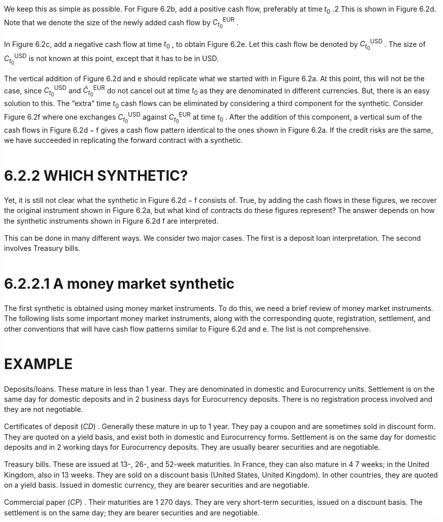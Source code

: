 We keep this as simple as possible. For Figure 6.2b, add a positive cash flow, preferably at time $t_{0}$ .2 This is shown in Figure 6.2d. Note that we denote the size of the newly added cash flow by $C_{t_{0}}^{\mathrm{EUR}}$ .  

In Figure 6.2c, add a negative cash flow at time $t_{0}$ , to obtain Figure 6.2e. Let this cash flow be denoted by $C_{t_{0}}^{\mathrm{USD}}$ . The size of $C_{t_{0}}^{\mathrm{USD}}$ is not known at this point, except that it has to be in USD.  

The vertical addition of Figure 6.2d and e should replicate what we started with in Figure 6.2a. At this point, this will not be the case, since $C_{t_{0}}^{\mathrm{USD}}$ and $\bar{C}_{t_{0}}^{\mathrm{EUR}}$ do not cancel out at time $t_{0}$ as they are denominated in different currencies. But, there is an easy solution to this. The “extra” time $t_{0}$ cash flows can be eliminated by considering a third component for the synthetic. Consider Figure 6.2f where one exchanges $C_{t_{0}}^{\mathrm{USD}}$ against $C_{t_{0}}^{\mathrm{EUR}}$ at time $t_{0}$ . After the addition of this component, a vertical sum of the cash flows in Figure $6.2\mathrm{d-f}$ gives a cash flow pattern identical to the ones shown in Figure 6.2a. If the credit risks are the same, we have succeeded in replicating the forward contract with a synthetic.  

# 6.2.2 WHICH SYNTHETIC?  

Yet, it is still not clear what the synthetic in Figure $6.2\mathrm{d-f}$ consists of. True, by adding the cash flows in these figures, we recover the original instrument shown in Figure 6.2a, but what kind of contracts do these figures represent? The answer depends on how the synthetic instruments shown in Figure 6.2d f are interpreted.  

This can be done in many different ways. We consider two major cases. The first is a deposit loan interpretation. The second involves Treasury bills.  

# 6.2.2.1 A money market synthetic  

The first synthetic is obtained using money market instruments. To do this, we need a brief review of money market instruments. The following lists some important money market instruments, along with the corresponding quote, registration, settlement, and other conventions that will have cash flow patterns similar to Figure 6.2d and e. The list is not comprehensive.  

# EXAMPLE  

Deposits/loans. These mature in less than 1 year. They are denominated in domestic and Eurocurrency units. Settlement is on the same day for domestic deposits and in 2 business days for Eurocurrency deposits. There is no registration process involved and they are not negotiable.  

Certificates of deposit $(C D)$ . Generally these mature in up to 1 year. They pay a coupon and are sometimes sold in discount form. They are quoted on a yield basis, and exist both in domestic and Eurocurrency forms. Settlement is on the same day for domestic deposits and in 2 working days for Eurocurrency deposits. They are usually bearer securities and are negotiable.  

Treasury bills. These are issued at 13-, 26-, and 52-week maturities. In France, they can also mature in 4 7 weeks; in the United Kingdom, also in 13 weeks. They are sold on a discount basis (United States, United Kingdom). In other countries, they are quoted on a yield basis. Issued in domestic currency, they are bearer securities and are negotiable.  

Commercial paper $(C P)$ . Their maturities are 1 270 days. They are very short-term securities, issued on a discount basis. The settlement is on the same day; they are bearer securities and are negotiable.  
